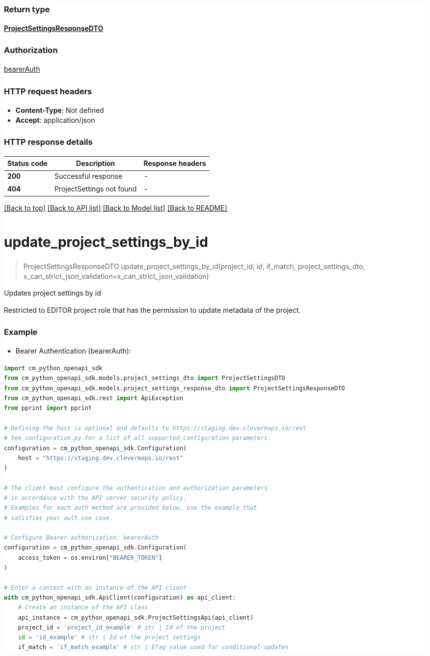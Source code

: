 ### Return type

[**ProjectSettingsResponseDTO**](ProjectSettingsResponseDTO.md)

### Authorization

[bearerAuth](../README.md#bearerAuth)

### HTTP request headers

 - **Content-Type**: Not defined
 - **Accept**: application/json

### HTTP response details

| Status code | Description | Response headers |
|-------------|-------------|------------------|
**200** | Successful response |  -  |
**404** | ProjectSettings not found |  -  |

[[Back to top]](#) [[Back to API list]](../README.md#documentation-for-api-endpoints) [[Back to Model list]](../README.md#documentation-for-models) [[Back to README]](../README.md)

# **update_project_settings_by_id**
> ProjectSettingsResponseDTO update_project_settings_by_id(project_id, id, if_match, project_settings_dto, x_can_strict_json_validation=x_can_strict_json_validation)

Updates project settings by id

Restricted to EDITOR project role that has the permission to update metadata of the project.

### Example

* Bearer Authentication (bearerAuth):

```python
import cm_python_openapi_sdk
from cm_python_openapi_sdk.models.project_settings_dto import ProjectSettingsDTO
from cm_python_openapi_sdk.models.project_settings_response_dto import ProjectSettingsResponseDTO
from cm_python_openapi_sdk.rest import ApiException
from pprint import pprint

# Defining the host is optional and defaults to https://staging.dev.clevermaps.io/rest
# See configuration.py for a list of all supported configuration parameters.
configuration = cm_python_openapi_sdk.Configuration(
    host = "https://staging.dev.clevermaps.io/rest"
)

# The client must configure the authentication and authorization parameters
# in accordance with the API server security policy.
# Examples for each auth method are provided below, use the example that
# satisfies your auth use case.

# Configure Bearer authorization: bearerAuth
configuration = cm_python_openapi_sdk.Configuration(
    access_token = os.environ["BEARER_TOKEN"]
)

# Enter a context with an instance of the API client
with cm_python_openapi_sdk.ApiClient(configuration) as api_client:
    # Create an instance of the API class
    api_instance = cm_python_openapi_sdk.ProjectSettingsApi(api_client)
    project_id = 'project_id_example' # str | Id of the project
    id = 'id_example' # str | Id of the project settings
    if_match = 'if_match_example' # str | ETag value used for conditional updates
```